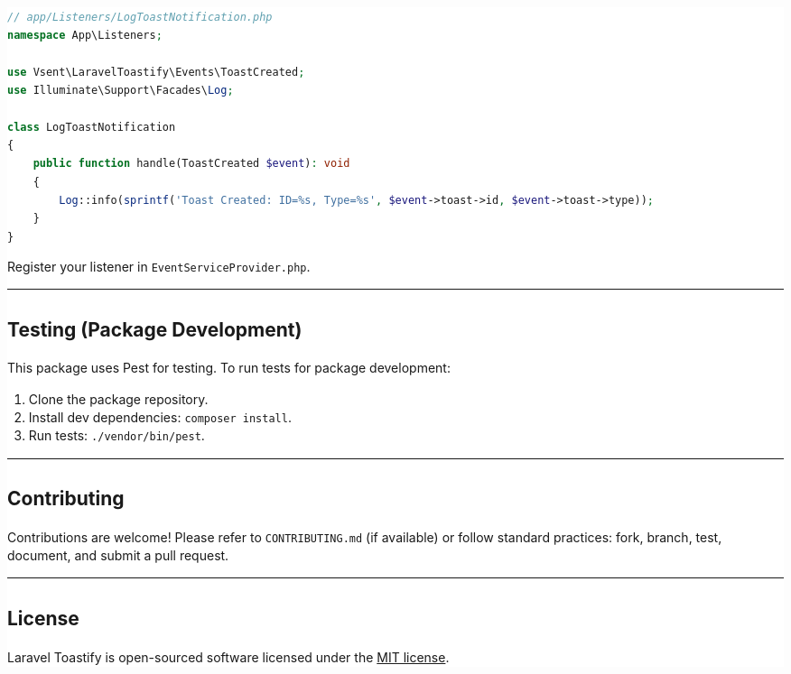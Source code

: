 ```php
// app/Listeners/LogToastNotification.php
namespace App\Listeners;

use Vsent\LaravelToastify\Events\ToastCreated;
use Illuminate\Support\Facades\Log;

class LogToastNotification
{
    public function handle(ToastCreated $event): void
    {
        Log::info(sprintf('Toast Created: ID=%s, Type=%s', $event->toast->id, $event->toast->type));
    }
}
```
Register your listener in `EventServiceProvider.php`.

---
## Testing (Package Development)

This package uses Pest for testing. To run tests for package development:
1. Clone the package repository.
2. Install dev dependencies: `composer install`.
3. Run tests: `./vendor/bin/pest`.

---
## Contributing

Contributions are welcome! Please refer to `CONTRIBUTING.md` (if available) or follow standard practices: fork, branch, test, document, and submit a pull request.

---
## License

Laravel Toastify is open-sourced software licensed under the [MIT license](LICENSE.md).
```
